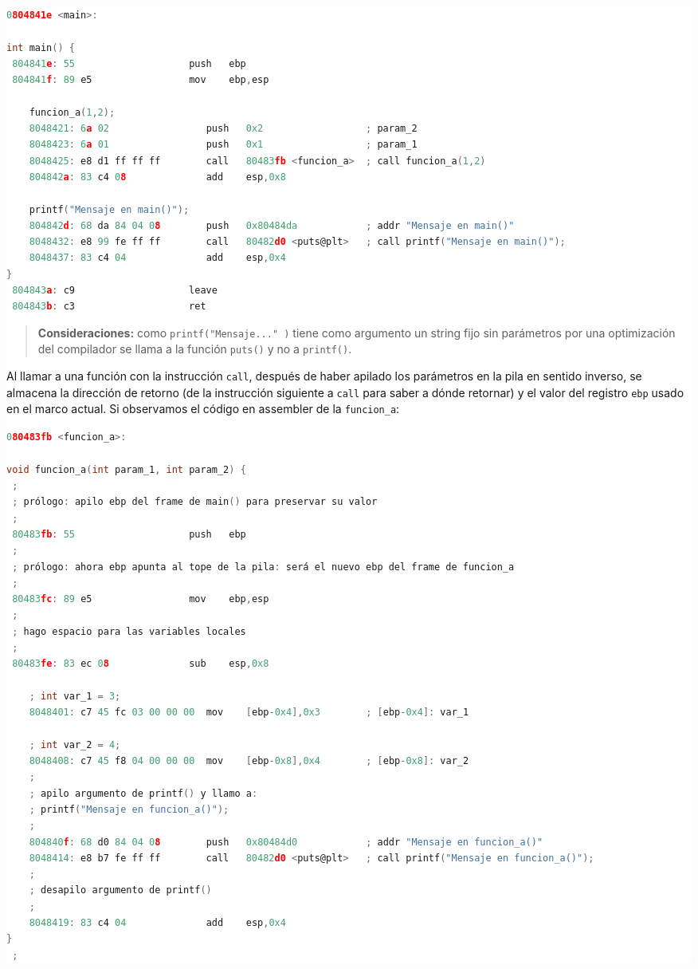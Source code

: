 ```c
0804841e <main>:

int main() {
 804841e: 55                    push   ebp
 804841f: 89 e5                 mov    ebp,esp
        
    funcion_a(1,2);
    8048421: 6a 02                 push   0x2                  ; param_2
    8048423: 6a 01                 push   0x1                  ; param_1
    8048425: e8 d1 ff ff ff        call   80483fb <funcion_a>  ; call funcion_a(1,2)
    804842a: 83 c4 08              add    esp,0x8
    
    printf("Mensaje en main()");
    804842d: 68 da 84 04 08        push   0x80484da            ; addr "Mensaje en main()"
    8048432: e8 99 fe ff ff        call   80482d0 <puts@plt>   ; call printf("Mensaje en main()");
    8048437: 83 c4 04              add    esp,0x4
}
 804843a: c9                    leave  
 804843b: c3                    ret  
```

> **Consideraciones:** como `printf("Mensaje..." )` tiene como argumento un string fijo sin parámetros por una optimización del compilador se llama a la función `puts()` y no a `printf()`.

Al llamar a una función con la instrucción `call`, después de haber apilado los parámetros en la pila en sentido inverso, se almacena la dirección de retorno \(de la instrucción siguiente a `call` para saber a dónde retornar\) y el valor del registro `ebp` usado en el marco actual. Si observamos el código en assembler de la `funcion_a`:

```c
080483fb <funcion_a>:

void funcion_a(int param_1, int param_2) {
 ;
 ; prólogo: apilo ebp del frame de main() para preservar su valor
 ; 
 80483fb: 55                    push   ebp
 ;
 ; prólogo: ahora ebp apunta al tope de la pila: será el nuevo ebp del frame de funcion_a
 ;
 80483fc: 89 e5                 mov    ebp,esp
 ;
 ; hago espacio para las variables locales
 ;
 80483fe: 83 ec 08              sub    esp,0x8                 
        
    ; int var_1 = 3;
    8048401: c7 45 fc 03 00 00 00  mov    [ebp-0x4],0x3        ; [ebp-0x4]: var_1
    
    ; int var_2 = 4;
    8048408: c7 45 f8 04 00 00 00  mov    [ebp-0x8],0x4        ; [ebp-0x8]: var_2
    ;
    ; apilo argumento de printf() y llamo a:
    ; printf("Mensaje en funcion_a()");
    ;
    804840f: 68 d0 84 04 08        push   0x80484d0            ; addr "Mensaje en funcion_a()"
    8048414: e8 b7 fe ff ff        call   80482d0 <puts@plt>   ; call printf("Mensaje en funcion_a()"); 
    ;
    ; desapilo argumento de printf()
    ;
    8048419: 83 c4 04              add    esp,0x4
}
 ;
```